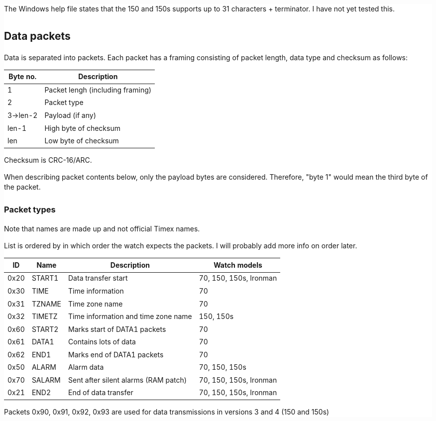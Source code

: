 The Windows help file states that the 150 and 150s supports up to 31
characters + terminator. I have not yet tested this.

## Data packets

Data is separated into packets. Each packet has a framing consisting of 
packet length, data type and checksum as follows:

| Byte no. | Description                      |
| -------- | -------------------------------- |
| 1        | Packet lengh (including framing) |
| 2        | Packet type                      |
| 3->len-2 | Payload (if any)                 |
| len-1    | High byte of checksum            |
| len      | Low byte of checksum             |

Checksum is CRC-16/ARC.

When describing packet contents below, only the payload bytes are 
considered. Therefore, "byte 1" would mean the third byte of the packet.


### Packet types

Note that names are made up and not official Timex names.

List is ordered by in which order the watch expects the packets. I will 
probably add more info on order later.

| ID   | Name   | Description                          | Watch models           |
| ---- | ------ | ------------------------------------ | ---------------------- |
| 0x20 | START1 | Data transfer start                  | 70, 150, 150s, Ironman |
| 0x30 | TIME   | Time information                     | 70                     |
| 0x31 | TZNAME | Time zone name                       | 70                     |
| 0x32 | TIMETZ | Time information and time zone name  | 150, 150s              |
| 0x60 | START2 | Marks start of DATA1 packets         | 70                     |
| 0x61 | DATA1  | Contains lots of data                | 70                     |
| 0x62 | END1   | Marks end of DATA1 packets           | 70                     |
| 0x50 | ALARM  | Alarm data                           | 70, 150, 150s          |
| 0x70 | SALARM | Sent after silent alarms (RAM patch) | 70, 150, 150s, Ironman |
| 0x21 | END2   | End of data transfer                 | 70, 150, 150s, Ironman |

Packets 0x90, 0x91, 0x92, 0x93 are used for data transmissions in versions 3 and 4 (150 and 150s)
